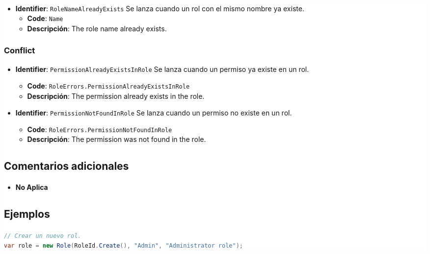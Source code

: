 - **Identifier**: `RoleNameAlreadyExists` Se lanza cuando un rol con el mismo nombre ya existe.
  - **Code**: `Name`
  - **Descripción**: The role name already exists.

### Conflict

- **Identifier**: `PermissionAlreadyExistsInRole` Se lanza cuando un permiso ya existe en un rol.

  - **Code**: `RoleErrors.PermissionAlreadyExistsInRole`
  - **Descripción**: The permission already exists in the role.

- **Identifier**: `PermissionNotFoundInRole` Se lanza cuando un permiso no existe en un rol.
  - **Code**: `RoleErrors.PermissionNotFoundInRole`
  - **Descripción**: The permission was not found in the role.

## Comentarios adicionales

- **No Aplica**

## Ejemplos

```csharp
// Crear un nuevo rol.
var role = new Role(RoleId.Create(), "Admin", "Administrator role");
```
